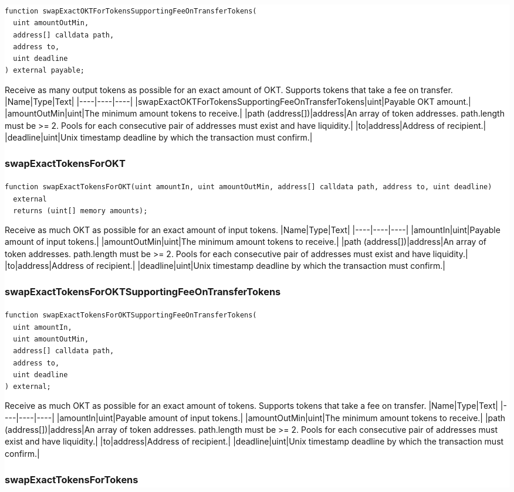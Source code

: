 ```
function swapExactOKTForTokensSupportingFeeOnTransferTokens(
  uint amountOutMin,
  address[] calldata path,
  address to,
  uint deadline
) external payable;
```
Receive as many output tokens as possible for an exact amount of OKT. Supports tokens that take a fee on transfer.
|Name|Type|Text|
|----|----|----|
|swapExactOKTForTokensSupportingFeeOnTransferTokens|uint|Payable OKT amount.|
|amountOutMin|uint|The minimum amount tokens to receive.|
|path (address[])|address|An array of token addresses. path.length must be >= 2. Pools for each consecutive pair of addresses must exist and have liquidity.|
|to|address|Address of recipient.|
|deadline|uint|Unix timestamp deadline by which the transaction must confirm.|
### swapExactTokensForOKT
```
function swapExactTokensForOKT(uint amountIn, uint amountOutMin, address[] calldata path, address to, uint deadline)
  external
  returns (uint[] memory amounts);
  ```
Receive as much OKT as possible for an exact amount of input tokens.
|Name|Type|Text|
|----|----|----|
|amountIn|uint|Payable amount of input tokens.|
|amountOutMin|uint|The minimum amount tokens to receive.|
|path (address[])|address|An array of token addresses. path.length must be >= 2. Pools for each consecutive pair of addresses must exist and have liquidity.|
|to|address|Address of recipient.|
|deadline|uint|Unix timestamp deadline by which the transaction must confirm.|

### swapExactTokensForOKTSupportingFeeOnTransferTokens
```
function swapExactTokensForOKTSupportingFeeOnTransferTokens(
  uint amountIn,
  uint amountOutMin,
  address[] calldata path,
  address to,
  uint deadline
) external;
```
Receive as much OKT as possible for an exact amount of tokens. Supports tokens that take a fee on transfer.
|Name|Type|Text|
|----|----|----|
|amountIn|uint|Payable amount of input tokens.|
|amountOutMin|uint|The minimum amount tokens to receive.|
|path (address[])|address|An array of token addresses. path.length must be >= 2. Pools for each consecutive pair of addresses must exist and have liquidity.|
|to|address|Address of recipient.|
|deadline|uint|Unix timestamp deadline by which the transaction must confirm.|
### swapExactTokensForTokens